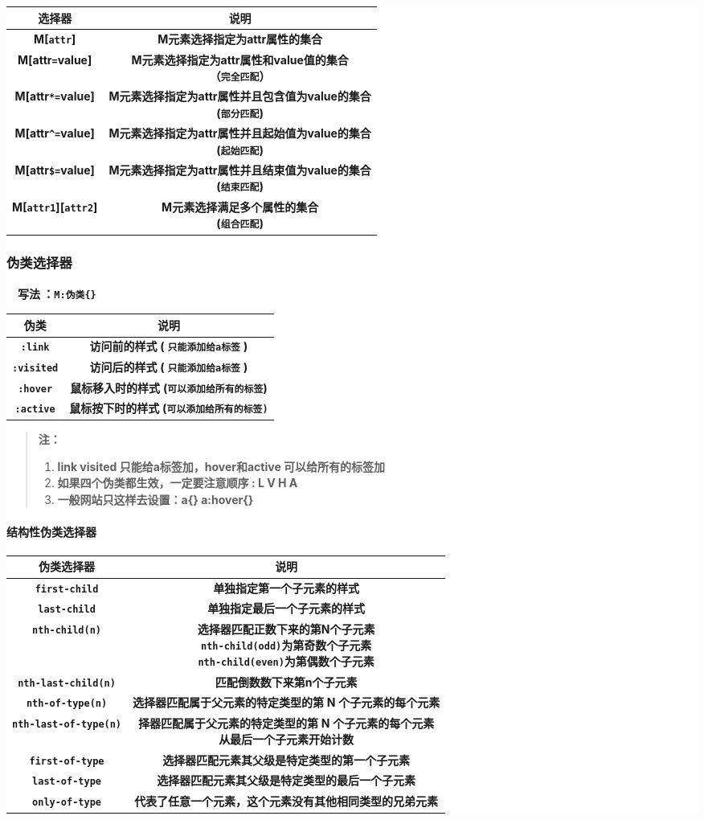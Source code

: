 |       **选择器**        |                           **说明**                           |
| :---------------------: | :----------------------------------------------------------: |
|      **M[`attr`]**      |              **M元素选择指定为attr属性的集合**               |
|   **M[attr`=`value]**   | **M元素选择指定为attr属性和value值的集合**<br>**（`完全匹配`）** |
|  **M[attr`*=`value]**   | **M元素选择指定为attr属性并且包含值为value的集合**<br>**(`部分匹配`)** |
|  **M[attr`^=`value]**   | **M元素选择指定为attr属性并且起始值为value的集合**<br>**(`起始匹配`)** |
|  **M[attr`$=`value]**   | **M元素选择指定为attr属性并且结束值为value的集合**<br>**(`结束匹配`)** |
| **M[`attr1`][`attr2`]** |     **M元素选择满足多个属性的集合**<br>**(`组合匹配`)**      |

### 伪类选择器

&#12288;**写法 ：`M:伪类{}`**

|    **伪类**    |                    **说明**                    |
| :------------: | :--------------------------------------------: |
|  **`:link`**   |   **访问前的样式    ( `只能添加给a标签` )**    |
| **`:visited`** |   **访问后的样式    ( `只能添加给a标签` )**    |
|  **`:hover`**  | **鼠标移入时的样式  (`可以添加给所有的标签`)** |
| **`:active`**  | **鼠标按下时的样式  (`可以添加给所有的标签)`** |

> **注：**
>
> 1. **link visited 只能给a标签加，hover和active 可以给所有的标签加**
> 2. **如果四个伪类都生效，一定要注意顺序 : L V H A**
> 3. **一般网站只这样去设置：a{} a:hover{}**

#### **结构性伪类选择器**

|      **伪类选择器**       |                           **说明**                           |
| :-----------------------: | :----------------------------------------------------------: |
|     **`first-child`**     |                **单独指定第一个子元素的样式**                |
|     **`last-child`**      |               **单独指定最后一个子元素的样式**               |
|    **`nth-child(n)`**     | **选择器匹配正数下来的第N个子元素<br>`nth-child(odd)`为第奇数个子元素<br>`nth-child(even)`为第偶数个子元素** |
|  **`nth-last-child(n)`**  |                **匹配倒数数下来第n个子元素**                 |
|   **`nth-of-type(n)`**    | **选择器匹配属于父元素的特定类型的第 N 个子元素的每个元素**  |
| **`nth-last-of-type(n)`** | **择器匹配属于父元素的特定类型的第 N 个子元素的每个元素<br>从最后一个子元素开始计数** |
|    **`first-of-type`**    |       **选择器匹配元素其父级是特定类型的第一个子元素**       |
|    **`last-of-type`**     |      **选择器匹配元素其父级是特定类型的最后一个子元素**      |
|    **`only-of-type`**     |  **代表了任意一个元素，这个元素没有其他相同类型的兄弟元素**  |
